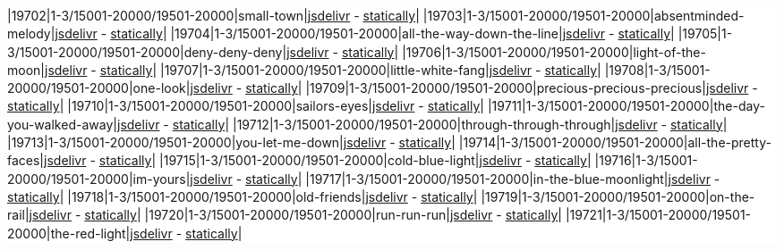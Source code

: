 |19702|1-3/15001-20000/19501-20000|small-town|[jsdelivr](https://cdn.jsdelivr.net/gh/dbchord/webp-old-c-600x600_1-3/15001-20000/19501-20000/small-town.webp) - [statically](https://cdn.statically.io/gh/dbchord/webp-old-c-600x600_1-3/img/15001-20000/19501-20000/small-town.webp)|
|19703|1-3/15001-20000/19501-20000|absentminded-melody|[jsdelivr](https://cdn.jsdelivr.net/gh/dbchord/webp-old-c-600x600_1-3/15001-20000/19501-20000/absentminded-melody.webp) - [statically](https://cdn.statically.io/gh/dbchord/webp-old-c-600x600_1-3/img/15001-20000/19501-20000/absentminded-melody.webp)|
|19704|1-3/15001-20000/19501-20000|all-the-way-down-the-line|[jsdelivr](https://cdn.jsdelivr.net/gh/dbchord/webp-old-c-600x600_1-3/15001-20000/19501-20000/all-the-way-down-the-line.webp) - [statically](https://cdn.statically.io/gh/dbchord/webp-old-c-600x600_1-3/img/15001-20000/19501-20000/all-the-way-down-the-line.webp)|
|19705|1-3/15001-20000/19501-20000|deny-deny-deny|[jsdelivr](https://cdn.jsdelivr.net/gh/dbchord/webp-old-c-600x600_1-3/15001-20000/19501-20000/deny-deny-deny.webp) - [statically](https://cdn.statically.io/gh/dbchord/webp-old-c-600x600_1-3/img/15001-20000/19501-20000/deny-deny-deny.webp)|
|19706|1-3/15001-20000/19501-20000|light-of-the-moon|[jsdelivr](https://cdn.jsdelivr.net/gh/dbchord/webp-old-c-600x600_1-3/15001-20000/19501-20000/light-of-the-moon.webp) - [statically](https://cdn.statically.io/gh/dbchord/webp-old-c-600x600_1-3/img/15001-20000/19501-20000/light-of-the-moon.webp)|
|19707|1-3/15001-20000/19501-20000|little-white-fang|[jsdelivr](https://cdn.jsdelivr.net/gh/dbchord/webp-old-c-600x600_1-3/15001-20000/19501-20000/little-white-fang.webp) - [statically](https://cdn.statically.io/gh/dbchord/webp-old-c-600x600_1-3/img/15001-20000/19501-20000/little-white-fang.webp)|
|19708|1-3/15001-20000/19501-20000|one-look|[jsdelivr](https://cdn.jsdelivr.net/gh/dbchord/webp-old-c-600x600_1-3/15001-20000/19501-20000/one-look.webp) - [statically](https://cdn.statically.io/gh/dbchord/webp-old-c-600x600_1-3/img/15001-20000/19501-20000/one-look.webp)|
|19709|1-3/15001-20000/19501-20000|precious-precious-precious|[jsdelivr](https://cdn.jsdelivr.net/gh/dbchord/webp-old-c-600x600_1-3/15001-20000/19501-20000/precious-precious-precious.webp) - [statically](https://cdn.statically.io/gh/dbchord/webp-old-c-600x600_1-3/img/15001-20000/19501-20000/precious-precious-precious.webp)|
|19710|1-3/15001-20000/19501-20000|sailors-eyes|[jsdelivr](https://cdn.jsdelivr.net/gh/dbchord/webp-old-c-600x600_1-3/15001-20000/19501-20000/sailors-eyes.webp) - [statically](https://cdn.statically.io/gh/dbchord/webp-old-c-600x600_1-3/img/15001-20000/19501-20000/sailors-eyes.webp)|
|19711|1-3/15001-20000/19501-20000|the-day-you-walked-away|[jsdelivr](https://cdn.jsdelivr.net/gh/dbchord/webp-old-c-600x600_1-3/15001-20000/19501-20000/the-day-you-walked-away.webp) - [statically](https://cdn.statically.io/gh/dbchord/webp-old-c-600x600_1-3/img/15001-20000/19501-20000/the-day-you-walked-away.webp)|
|19712|1-3/15001-20000/19501-20000|through-through-through|[jsdelivr](https://cdn.jsdelivr.net/gh/dbchord/webp-old-c-600x600_1-3/15001-20000/19501-20000/through-through-through.webp) - [statically](https://cdn.statically.io/gh/dbchord/webp-old-c-600x600_1-3/img/15001-20000/19501-20000/through-through-through.webp)|
|19713|1-3/15001-20000/19501-20000|you-let-me-down|[jsdelivr](https://cdn.jsdelivr.net/gh/dbchord/webp-old-c-600x600_1-3/15001-20000/19501-20000/you-let-me-down.webp) - [statically](https://cdn.statically.io/gh/dbchord/webp-old-c-600x600_1-3/img/15001-20000/19501-20000/you-let-me-down.webp)|
|19714|1-3/15001-20000/19501-20000|all-the-pretty-faces|[jsdelivr](https://cdn.jsdelivr.net/gh/dbchord/webp-old-c-600x600_1-3/15001-20000/19501-20000/all-the-pretty-faces.webp) - [statically](https://cdn.statically.io/gh/dbchord/webp-old-c-600x600_1-3/img/15001-20000/19501-20000/all-the-pretty-faces.webp)|
|19715|1-3/15001-20000/19501-20000|cold-blue-light|[jsdelivr](https://cdn.jsdelivr.net/gh/dbchord/webp-old-c-600x600_1-3/15001-20000/19501-20000/cold-blue-light.webp) - [statically](https://cdn.statically.io/gh/dbchord/webp-old-c-600x600_1-3/img/15001-20000/19501-20000/cold-blue-light.webp)|
|19716|1-3/15001-20000/19501-20000|im-yours|[jsdelivr](https://cdn.jsdelivr.net/gh/dbchord/webp-old-c-600x600_1-3/15001-20000/19501-20000/im-yours.webp) - [statically](https://cdn.statically.io/gh/dbchord/webp-old-c-600x600_1-3/img/15001-20000/19501-20000/im-yours.webp)|
|19717|1-3/15001-20000/19501-20000|in-the-blue-moonlight|[jsdelivr](https://cdn.jsdelivr.net/gh/dbchord/webp-old-c-600x600_1-3/15001-20000/19501-20000/in-the-blue-moonlight.webp) - [statically](https://cdn.statically.io/gh/dbchord/webp-old-c-600x600_1-3/img/15001-20000/19501-20000/in-the-blue-moonlight.webp)|
|19718|1-3/15001-20000/19501-20000|old-friends|[jsdelivr](https://cdn.jsdelivr.net/gh/dbchord/webp-old-c-600x600_1-3/15001-20000/19501-20000/old-friends.webp) - [statically](https://cdn.statically.io/gh/dbchord/webp-old-c-600x600_1-3/img/15001-20000/19501-20000/old-friends.webp)|
|19719|1-3/15001-20000/19501-20000|on-the-rail|[jsdelivr](https://cdn.jsdelivr.net/gh/dbchord/webp-old-c-600x600_1-3/15001-20000/19501-20000/on-the-rail.webp) - [statically](https://cdn.statically.io/gh/dbchord/webp-old-c-600x600_1-3/img/15001-20000/19501-20000/on-the-rail.webp)|
|19720|1-3/15001-20000/19501-20000|run-run-run|[jsdelivr](https://cdn.jsdelivr.net/gh/dbchord/webp-old-c-600x600_1-3/15001-20000/19501-20000/run-run-run.webp) - [statically](https://cdn.statically.io/gh/dbchord/webp-old-c-600x600_1-3/img/15001-20000/19501-20000/run-run-run.webp)|
|19721|1-3/15001-20000/19501-20000|the-red-light|[jsdelivr](https://cdn.jsdelivr.net/gh/dbchord/webp-old-c-600x600_1-3/15001-20000/19501-20000/the-red-light.webp) - [statically](https://cdn.statically.io/gh/dbchord/webp-old-c-600x600_1-3/img/15001-20000/19501-20000/the-red-light.webp)|